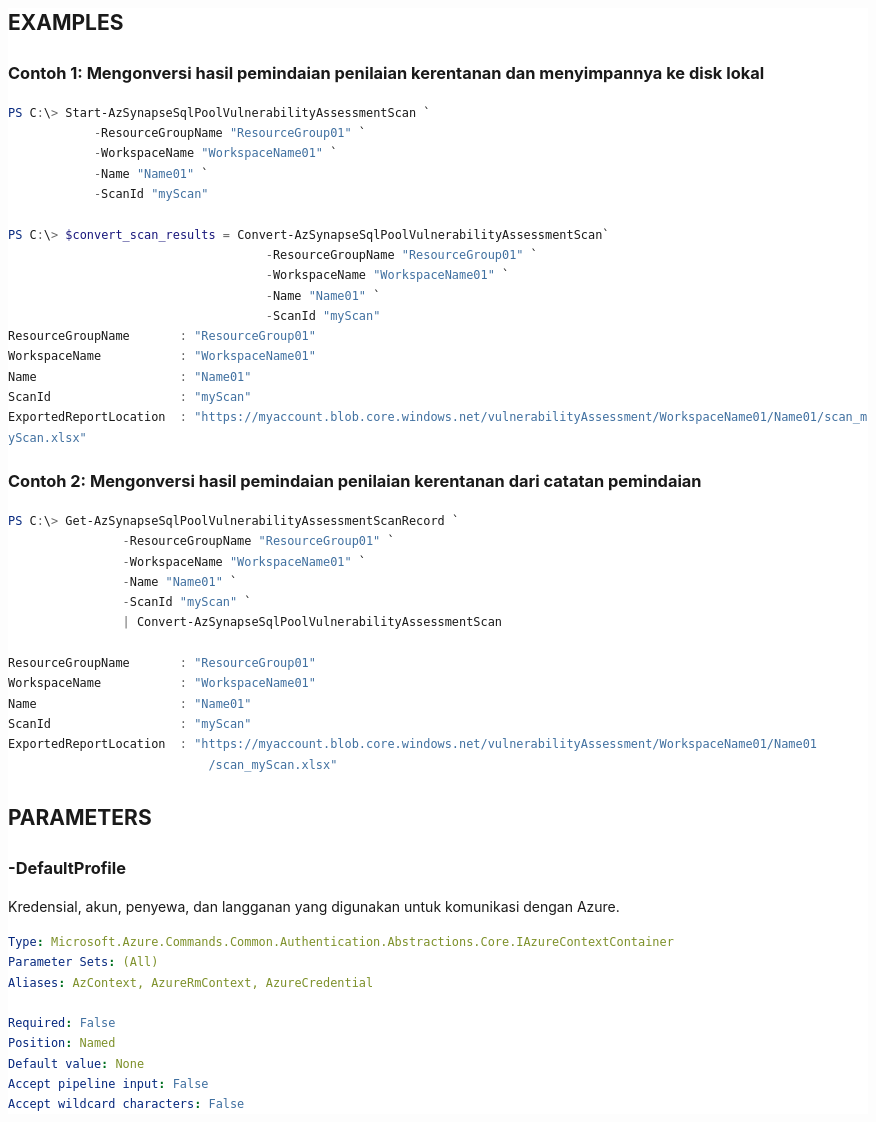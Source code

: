 ## EXAMPLES

### Contoh 1: Mengonversi hasil pemindaian penilaian kerentanan dan menyimpannya ke disk lokal
```powershell
PS C:\> Start-AzSynapseSqlPoolVulnerabilityAssessmentScan `
            -ResourceGroupName "ResourceGroup01" `
            -WorkspaceName "WorkspaceName01" `
            -Name "Name01" `
            -ScanId "myScan"

PS C:\> $convert_scan_results = Convert-AzSynapseSqlPoolVulnerabilityAssessmentScan`
                                    -ResourceGroupName "ResourceGroup01" `
                                    -WorkspaceName "WorkspaceName01" `
                                    -Name "Name01" `
                                    -ScanId "myScan" 
ResourceGroupName       : "ResourceGroup01"
WorkspaceName           : "WorkspaceName01"
Name                    : "Name01"
ScanId                  : "myScan"
ExportedReportLocation  : "https://myaccount.blob.core.windows.net/vulnerabilityAssessment/WorkspaceName01/Name01/scan_myScan.xlsx"
```

### Contoh 2: Mengonversi hasil pemindaian penilaian kerentanan dari catatan pemindaian
```powershell
PS C:\> Get-AzSynapseSqlPoolVulnerabilityAssessmentScanRecord `
                -ResourceGroupName "ResourceGroup01" `
                -WorkspaceName "WorkspaceName01" `
                -Name "Name01" `
                -ScanId "myScan" `
                | Convert-AzSynapseSqlPoolVulnerabilityAssessmentScan

ResourceGroupName       : "ResourceGroup01"
WorkspaceName           : "WorkspaceName01"
Name                    : "Name01"
ScanId                  : "myScan"
ExportedReportLocation  : "https://myaccount.blob.core.windows.net/vulnerabilityAssessment/WorkspaceName01/Name01
                            /scan_myScan.xlsx"
```

## PARAMETERS

### -DefaultProfile
Kredensial, akun, penyewa, dan langganan yang digunakan untuk komunikasi dengan Azure.

```yaml
Type: Microsoft.Azure.Commands.Common.Authentication.Abstractions.Core.IAzureContextContainer
Parameter Sets: (All)
Aliases: AzContext, AzureRmContext, AzureCredential

Required: False
Position: Named
Default value: None
Accept pipeline input: False
Accept wildcard characters: False
```
